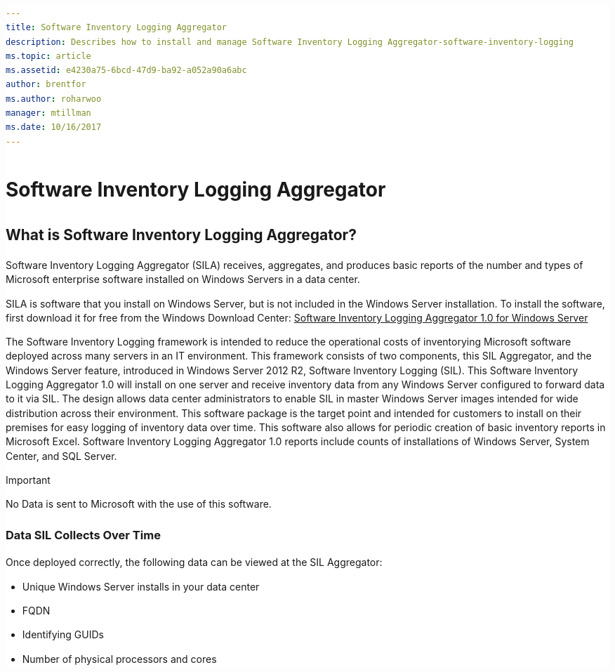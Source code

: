 ```yaml
---
title: Software Inventory Logging Aggregator
description: Describes how to install and manage Software Inventory Logging Aggregator-software-inventory-logging
ms.topic: article
ms.assetid: e4230a75-6bcd-47d9-ba92-a052a90a6abc
author: brentfor
ms.author: roharwoo
manager: mtillman
ms.date: 10/16/2017
---
```


# Software Inventory Logging Aggregator



## What is Software Inventory Logging Aggregator?

Software Inventory Logging Aggregator (SILA) receives, aggregates, and produces basic reports of the number and types of Microsoft enterprise software installed on Windows Servers in a data center.

SILA is software that you install on Windows Server, but is not included in the Windows Server installation. To install the software, first download it for free from the Windows Download Center: [Software Inventory Logging Aggregator 1.0 for Windows Server](https://www.microsoft.com/download/details.aspx?id=49046)

The Software Inventory Logging framework is intended to reduce the operational costs of inventorying Microsoft software deployed across many servers in an IT environment. This framework consists of two components, this SIL Aggregator, and the Windows Server feature, introduced in Windows Server 2012 R2, Software Inventory Logging (SIL). This Software Inventory Logging Aggregator 1.0 will install on one server and receive inventory data from any Windows Server configured to forward data to it via SIL. The design allows data center administrators to enable SIL in master Windows Server images intended for wide distribution across their environment.  This software package is the target point and intended for customers to install on their premises for easy logging of inventory data over time. This software also allows for periodic creation of basic inventory reports in Microsoft Excel. Software Inventory Logging Aggregator 1.0 reports include counts of installations of Windows Server, System Center, and SQL Server.

> [!IMPORTANT]
> No Data is sent to Microsoft with the use of this software.

### Data SIL Collects Over Time

Once deployed correctly, the following data can be viewed at the SIL Aggregator:

-   Unique Windows Server installs in your data center

-   FQDN

-   Identifying GUIDs

-   Number of physical processors and cores
